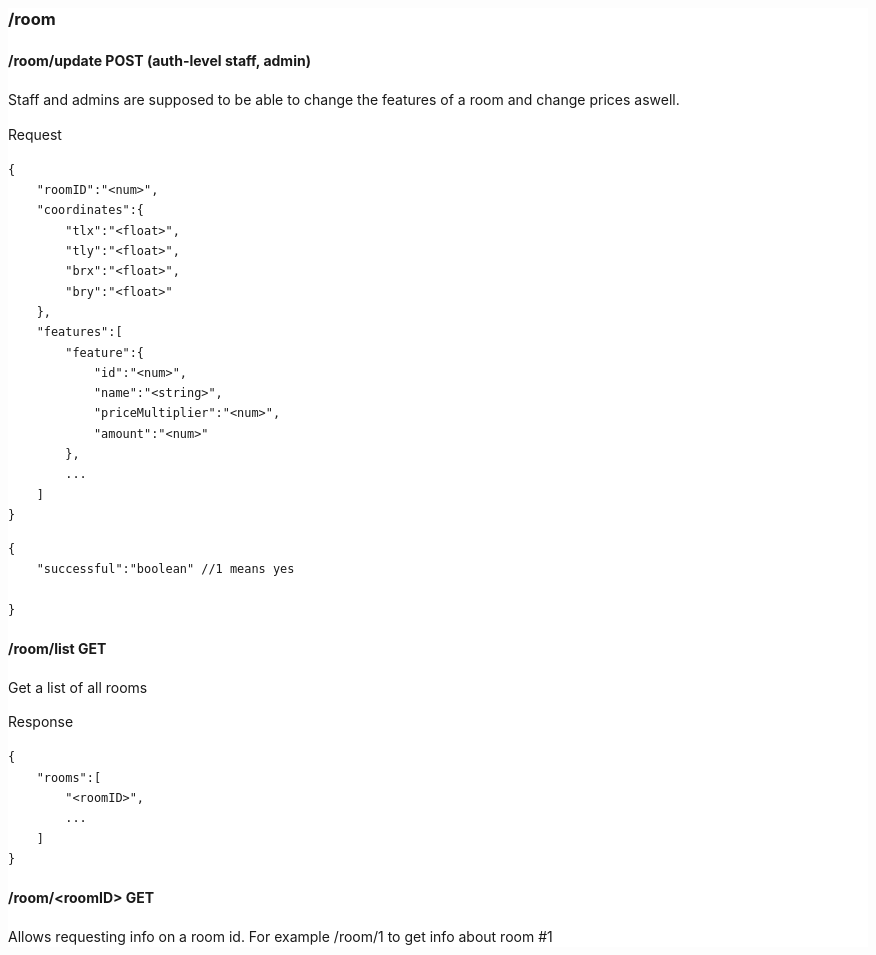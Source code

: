 ### /room

#### /room/update POST (auth-level staff, admin)

Staff and admins are supposed to be able to change the features of a room and change prices aswell.

Request

```json=
{
    "roomID":"<num>",
    "coordinates":{
        "tlx":"<float>",
        "tly":"<float>",
        "brx":"<float>",
        "bry":"<float>"
    },
    "features":[
        "feature":{
            "id":"<num>",
            "name":"<string>",
            "priceMultiplier":"<num>",
            "amount":"<num>"
        },
        ...
    ]
}
```


``` json=
{
    "successful":"boolean" //1 means yes

}
```

#### /room/list GET

Get a list of all rooms

Response

```json=
{
    "rooms":[
        "<roomID>",
        ...
    ]
}
```

#### /room/\<roomID\> GET

Allows requesting info on a room id. For example /room/1 to get info about room #1

